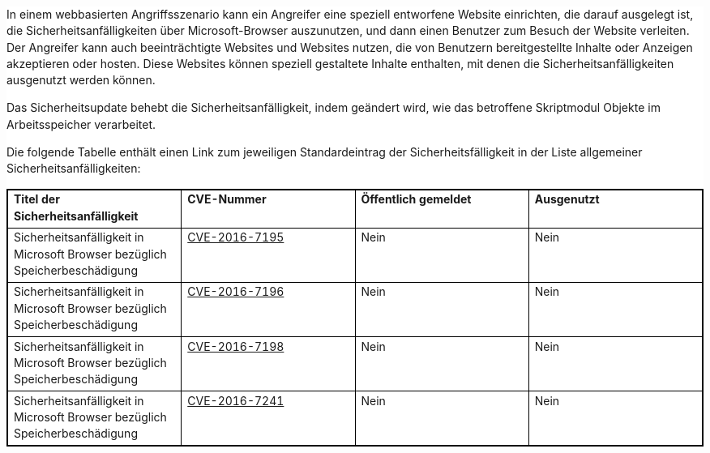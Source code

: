 In einem webbasierten Angriffsszenario kann ein Angreifer eine speziell entworfene Website einrichten, die darauf ausgelegt ist, die Sicherheitsanfälligkeiten über Microsoft-Browser auszunutzen, und dann einen Benutzer zum Besuch der Website verleiten. Der Angreifer kann auch beeinträchtigte Websites und Websites nutzen, die von Benutzern bereitgestellte Inhalte oder Anzeigen akzeptieren oder hosten. Diese Websites können speziell gestaltete Inhalte enthalten, mit denen die Sicherheitsanfälligkeiten ausgenutzt werden können.

Das Sicherheitsupdate behebt die Sicherheitsanfälligkeit, indem geändert wird, wie das betroffene Skriptmodul Objekte im Arbeitsspeicher verarbeitet.

Die folgende Tabelle enthält einen Link zum jeweiligen Standardeintrag der Sicherheitsfälligkeit in der Liste allgemeiner Sicherheitsanfälligkeiten:

 
<table style="border:1px solid black;">
<colgroup>
<col width="25%" />
<col width="25%" />
<col width="25%" />
<col width="25%" />
</colgroup>
<tbody>
<tr class="odd">
<td style="border:1px solid black;"><strong>Titel der Sicherheitsanfälligkeit</strong></td>
<td style="border:1px solid black;"><strong>CVE-Nummer</strong></td>
<td style="border:1px solid black;"><strong>Öffentlich gemeldet</strong></td>
<td style="border:1px solid black;"><strong>Ausgenutzt</strong></td>
</tr>
<tr class="even">
<td style="border:1px solid black;">Sicherheitsanfälligkeit in Microsoft Browser bezüglich Speicherbeschädigung</td>
<td style="border:1px solid black;"><a href="http://www.cve.mitre.org/cgi-bin/cvename.cgi?name=cve-2016-7195">CVE-2016-7195</a></td>
<td style="border:1px solid black;">Nein</td>
<td style="border:1px solid black;">Nein</td>
</tr>
<tr class="odd">
<td style="border:1px solid black;">Sicherheitsanfälligkeit in Microsoft Browser bezüglich Speicherbeschädigung</td>
<td style="border:1px solid black;"><a href="http://www.cve.mitre.org/cgi-bin/cvename.cgi?name=cve-2016-7196">CVE-2016-7196</a></td>
<td style="border:1px solid black;">Nein</td>
<td style="border:1px solid black;">Nein</td>
</tr>
<tr class="even">
<td style="border:1px solid black;">Sicherheitsanfälligkeit in Microsoft Browser bezüglich Speicherbeschädigung</td>
<td style="border:1px solid black;"><a href="http://www.cve.mitre.org/cgi-bin/cvename.cgi?name=cve-2016-7198">CVE-2016-7198</a></td>
<td style="border:1px solid black;">Nein</td>
<td style="border:1px solid black;">Nein</td>
</tr>
<tr class="odd">
<td style="border:1px solid black;">Sicherheitsanfälligkeit in Microsoft Browser bezüglich Speicherbeschädigung</td>
<td style="border:1px solid black;"><a href="http://www.cve.mitre.org/cgi-bin/cvename.cgi?name=cve-2016-7241">CVE-2016-7241</a></td>
<td style="border:1px solid black;">Nein</td>
<td style="border:1px solid black;">Nein</td>
</tr>
</tbody>
</table>
  